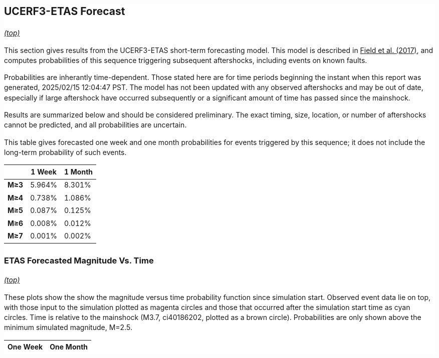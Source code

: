 ## UCERF3-ETAS Forecast
*[(top)](#table-of-contents)*

This section gives results from the UCERF3-ETAS short-term forecasting model. This model is described in [Field et al. (2017)](http://bssa.geoscienceworld.org/lookup/doi/10.1785/0120160173), and computes probabilities of this sequence triggering subsequent aftershocks, including events on known faults.

Probabilities are inherantly time-dependent. Those stated here are for time periods beginning the instant when this report was generated, 2025/02/15 12:04:47 PST. The model has not been updated with any observed aftershocks and may be out of date, especially if large aftershock have occurred subsequently or a significant amount of time has passed since the mainshock.

Results are summarized below and should be considered preliminary. The exact timing, size, location, or number of aftershocks cannot be predicted, and all probabilities are uncertain.


This table gives forecasted one week and one month probabilities for events triggered by this sequence; it does not include the long-term probability of such events.

|  | 1 Week | 1 Month |
|-----|-----|-----|
| **M&ge;3** | 5.964% | 8.301% |
| **M&ge;4** | 0.738% | 1.086% |
| **M&ge;5** | 0.087% | 0.125% |
| **M&ge;6** | 0.008% | 0.012% |
| **M&ge;7** | 0.001% | 0.002% |

### ETAS Forecasted Magnitude Vs. Time
*[(top)](#table-of-contents)*

These plots show the show the magnitude versus time probability function since simulation start. Observed event data lie on top, with those input to the simulation plotted as magenta circles and those that occurred after the simulation start time as cyan circles. Time is relative to the mainshock (M3.7, ci40186202, plotted as a brown circle). Probabilities are only shown above the minimum simulated magnitude, M=2.5.

| One Week | One Month |
|-----|-----|